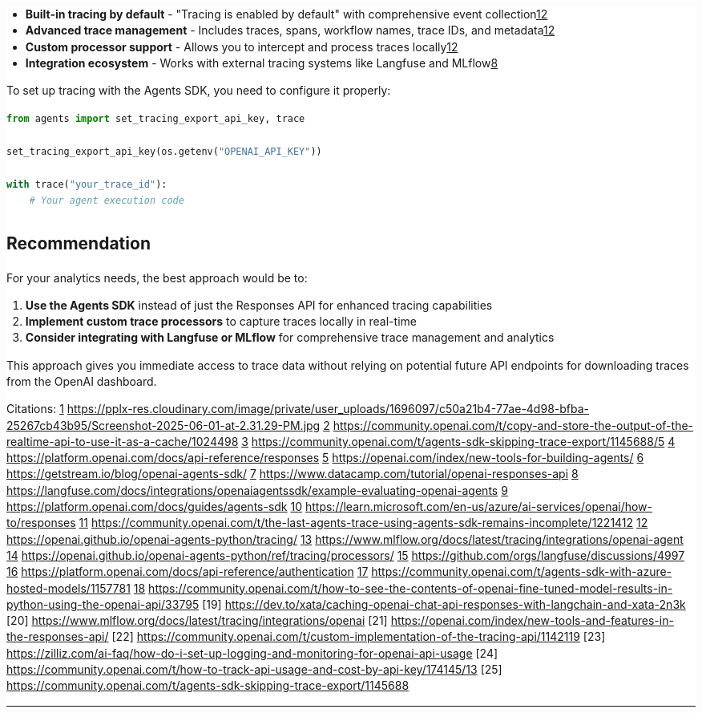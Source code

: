 - **Built-in tracing by default** - "Tracing is enabled by default" with comprehensive event collection[12]
- **Advanced trace management** - Includes traces, spans, workflow names, trace IDs, and metadata[12]
- **Custom processor support** - Allows you to intercept and process traces locally[12]
- **Integration ecosystem** - Works with external tracing systems like Langfuse and MLflow[8][13]

To set up tracing with the Agents SDK, you need to configure it properly:

```python
from agents import set_tracing_export_api_key, trace

set_tracing_export_api_key(os.getenv("OPENAI_API_KEY"))

with trace("your_trace_id"):
    # Your agent execution code
```

## **Recommendation**

For your analytics needs, the best approach would be to:

1. **Use the Agents SDK** instead of just the Responses API for enhanced tracing capabilities
2. **Implement custom trace processors** to capture traces locally in real-time
3. **Consider integrating with Langfuse or MLflow** for comprehensive trace management and analytics

This approach gives you immediate access to trace data without relying on potential future API endpoints for downloading traces from the OpenAI dashboard.

Citations:
[1] https://pplx-res.cloudinary.com/image/private/user_uploads/1696097/c50a21b4-77ae-4d98-bfba-25267cb43b95/Screenshot-2025-06-01-at-2.31.29-PM.jpg
[2] https://community.openai.com/t/copy-and-store-the-output-of-the-realtime-api-to-use-it-as-a-cache/1024498
[3] https://community.openai.com/t/agents-sdk-skipping-trace-export/1145688/5
[4] https://platform.openai.com/docs/api-reference/responses
[5] https://openai.com/index/new-tools-for-building-agents/
[6] https://getstream.io/blog/openai-agents-sdk/
[7] https://www.datacamp.com/tutorial/openai-responses-api
[8] https://langfuse.com/docs/integrations/openaiagentssdk/example-evaluating-openai-agents
[9] https://platform.openai.com/docs/guides/agents-sdk
[10] https://learn.microsoft.com/en-us/azure/ai-services/openai/how-to/responses
[11] https://community.openai.com/t/the-last-agents-trace-using-agents-sdk-remains-incomplete/1221412
[12] https://openai.github.io/openai-agents-python/tracing/
[13] https://www.mlflow.org/docs/latest/tracing/integrations/openai-agent
[14] https://openai.github.io/openai-agents-python/ref/tracing/processors/
[15] https://github.com/orgs/langfuse/discussions/4997
[16] https://platform.openai.com/docs/api-reference/authentication
[17] https://community.openai.com/t/agents-sdk-with-azure-hosted-models/1157781
[18] https://community.openai.com/t/how-to-see-the-contents-of-openai-fine-tuned-model-results-in-python-using-the-openai-api/33795
[19] https://dev.to/xata/caching-openai-chat-api-responses-with-langchain-and-xata-2n3k
[20] https://www.mlflow.org/docs/latest/tracing/integrations/openai
[21] https://openai.com/index/new-tools-and-features-in-the-responses-api/
[22] https://community.openai.com/t/custom-implementation-of-the-tracing-api/1142119
[23] https://zilliz.com/ai-faq/how-do-i-set-up-logging-and-monitoring-for-openai-api-usage
[24] https://community.openai.com/t/how-to-track-api-usage-and-cost-by-api-key/174145/13
[25] https://community.openai.com/t/agents-sdk-skipping-trace-export/1145688

---

[1]: https://community.openai.com/t/custom-implementation-of-the-tracing-api/1142119?utm_source=chatgpt.com "Custom Implementation of the Tracing API"
[2]: https://platform.openai.com/traces?utm_source=chatgpt.com "Tracing - OpenAI Platform"
[3]: https://openai.com/index/new-tools-for-building-agents/?utm_source=chatgpt.com "New tools for building agents | OpenAI"
[4]: https://openai.github.io/openai-agents-python/ref/tracing/processors/?utm_source=chatgpt.com "Processors - OpenAI Agents SDK"
[5]: https://baeke.info/tag/openai/?utm_source=chatgpt.com "openai - baeke.info"
[6]: https://openai.github.io/openai-agents-python/tracing/?utm_source=chatgpt.com "Tracing - OpenAI Agents SDK"
[7]: https://openai.github.io/openai-agents-python/config/?utm_source=chatgpt.com "Configuring the SDK - OpenAI Agents SDK"
[8]: https://docs.arize.com/arize/concepts/tracing/what-is-openinference?utm_source=chatgpt.com "What is OpenInference? | Arize Docs"
[9]: https://docs.arize.com/arize/observe/tracing-integrations-auto/openai?utm_source=chatgpt.com "OpenAI | Arize Docs"
[10]: https://arize.com/docs/ax/observe/tracing-integrations-auto/openai?utm_source=chatgpt.com "OpenAI | Arize Docs"
[11]: https://docs.smith.langchain.com/observability/how_to_guides/export_traces?utm_source=chatgpt.com "Query traces - ️🛠️ LangSmith - LangChain"
[12]: https://www.braintrust.dev/docs/guides/traces/integrations?utm_source=chatgpt.com "Integrations - Docs - Braintrust"
[13]: https://docs.keywordsai.co/integration/development-frameworks/openai-agents-sdk?utm_source=chatgpt.com "OpenAI Agents SDK - Docs"
[14]: https://openai.github.io/openai-agents-python/models/?utm_source=chatgpt.com "Models - OpenAI Agents SDK"
[15]: https://platform.openai.com/docs/guides/agents-sdk?utm_source=chatgpt.com "OpenAI Agents SDK"
[16]: https://techcommunity.microsoft.com/blog/azure-ai-services-blog/use-azure-openai-and-apim-with-the-openai-agents-sdk/4392537?utm_source=chatgpt.com "Use Azure OpenAI and APIM with the OpenAI Agents SDK"
[17]: https://opentelemetry.io/docs/specs/otel/logs/?utm_source=chatgpt.com "OpenTelemetry Logging"
[18]: https://docs.openlit.io/latest/quickstart-observability?utm_source=chatgpt.com "Get started with AI Observability - OpenLIT"